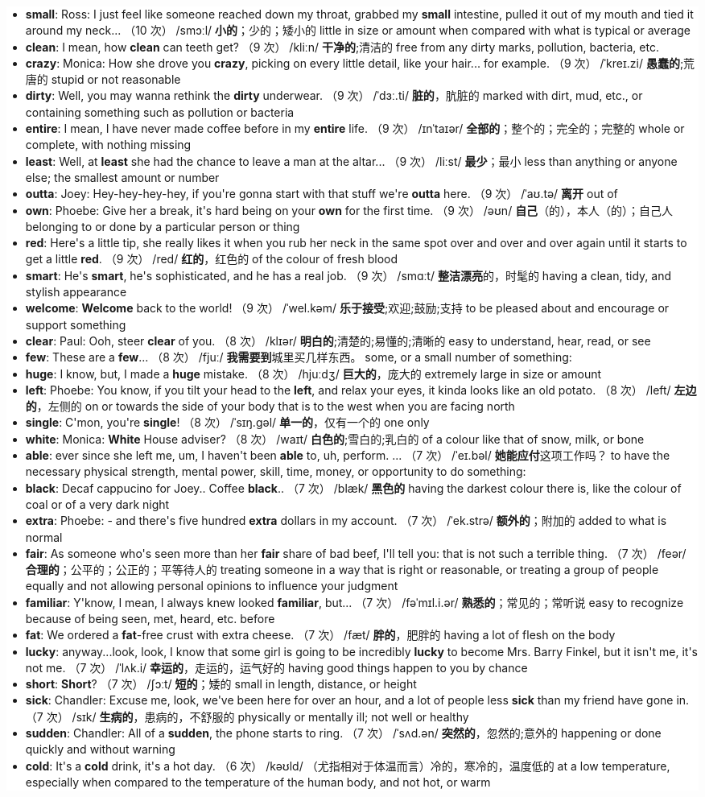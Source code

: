 - __small__: Ross: I just feel like someone reached down my throat, grabbed my __small__ intestine, pulled it out of my mouth and tied it around my neck... （10 次） /smɔːl/ **小的**；少的；矮小的 little in size or amount when compared with what is typical or average
- __clean__: I mean, how __clean__ can teeth get? （9 次） /kliːn/ **干净的**;清洁的 free from any dirty marks, pollution, bacteria, etc.
- __crazy__: Monica: How she drove you __crazy__, picking on every little detail, like your hair... for example. （9 次） /ˈkreɪ.zi/ **愚蠢的**;荒唐的 stupid or not reasonable
- __dirty__: Well, you may wanna rethink the __dirty__ underwear. （9 次） /ˈdɜː.ti/ **脏的**，肮脏的 marked with dirt, mud, etc., or containing something such as pollution or bacteria
- __entire__: I mean, I have never made coffee before in my __entire__ life. （9 次） /ɪnˈtaɪər/ **全部的**；整个的；完全的；完整的 whole or complete, with nothing missing
- __least__: Well, at __least__ she had the chance to leave a man at the altar... （9 次） /liːst/ **最少**；最小 less than anything or anyone else; the smallest amount or number
- __outta__: Joey: Hey-hey-hey-hey, if you're gonna start with that stuff we're __outta__ here. （9 次） /ˈaʊ.tə/ **离开** out of
- __own__: Phoebe: Give her a break, it's hard being on your __own__ for the first time. （9 次） /əʊn/ **自己**（的），本人（的）；自己人 belonging to or done by a particular person or thing
- __red__: Here's a little tip, she really likes it when you rub her neck in the same spot over and over and over again until it starts to get a little __red__. （9 次） /red/ **红的**，红色的 of the colour of fresh blood
- __smart__: He's __smart__, he's sophisticated, and he has a real job. （9 次） /smɑːt/ **整洁漂亮**的，时髦的 having a clean, tidy, and stylish appearance
- __welcome__: __Welcome__ back to the world! （9 次） /ˈwel.kəm/ **乐于接受**;欢迎;鼓励;支持 to be pleased about and encourage or support something
- __clear__: Paul: Ooh, steer __clear__ of you. （8 次） /klɪər/ **明白的**;清楚的;易懂的;清晰的 easy to understand, hear, read, or see
- __few__: These are a __few__... （8 次） /fjuː/ **我需要到**城里买几样东西。 some, or a small number of something:
- __huge__: I know, but, I made a __huge__ mistake. （8 次） /hjuːdʒ/ **巨大的**，庞大的 extremely large in size or amount
- __left__: Phoebe: You know, if you tilt your head to the __left__, and relax your eyes, it kinda looks like an old potato. （8 次） /left/ **左边的**，左侧的 on or towards the side of your body that is to the west when you are facing north
- __single__: C'mon, you're __single__! （8 次） /ˈsɪŋ.ɡəl/ **单一的**，仅有一个的 one only
- __white__: Monica: __White__ House adviser? （8 次） /waɪt/ **白色的**;雪白的;乳白的 of a colour like that of snow, milk, or bone
- __able__: ever since she left me, um, I haven't been __able__ to, uh, perform. ... （7 次） /ˈeɪ.bəl/ **她能应付**这项工作吗？ to have the necessary physical strength, mental power, skill, time, money, or opportunity to do something:
- __black__: Decaf cappucino for Joey.. Coffee __black__.. （7 次） /blæk/ **黑色的** having the darkest colour there is, like the colour of coal or of a very dark night
- __extra__: Phoebe: - and there's five hundred __extra__ dollars in my account. （7 次） /ˈek.strə/ **额外的**；附加的 added to what is normal
- __fair__: As someone who's seen more than her __fair__ share of bad beef, I'll tell you: that is not such a terrible thing. （7 次） /feər/ **合理的**；公平的；公正的；平等待人的 treating someone in a way that is right or reasonable, or treating a group of people equally and not allowing personal opinions to influence your judgment
- __familiar__: Y'know, I mean, I always knew looked __familiar__, but... （7 次） /fəˈmɪl.i.ər/ **熟悉的**；常见的；常听说 easy to recognize because of being seen, met, heard, etc. before
- __fat__: We ordered a __fat__-free crust with extra cheese. （7 次） /fæt/ **胖的**，肥胖的 having a lot of flesh on the body
- __lucky__: anyway...look, look, I know that some girl is going to be incredibly __lucky__ to become Mrs. Barry Finkel, but it isn't me, it's not me. （7 次） /ˈlʌk.i/ **幸运的**，走运的，运气好的 having good things happen to you by chance
- __short__: __Short__? （7 次） /ʃɔːt/ **短的**；矮的 small in length, distance, or height
- __sick__: Chandler: Excuse me, look, we've been here for over an hour, and a lot of people less __sick__ than my friend have gone in. （7 次） /sɪk/ **生病的**，患病的，不舒服的 physically or mentally ill; not well or healthy
- __sudden__: Chandler: All of a __sudden__, the phone starts to ring. （7 次） /ˈsʌd.ən/ **突然的**，忽然的;意外的 happening or done quickly and without warning
- __cold__: It's a __cold__ drink, it's a hot day. （6 次） /kəʊld/ （尤指相对于体温而言）冷的，寒冷的，温度低的 at a low temperature, especially when compared to the temperature of the human body, and not hot, or warm